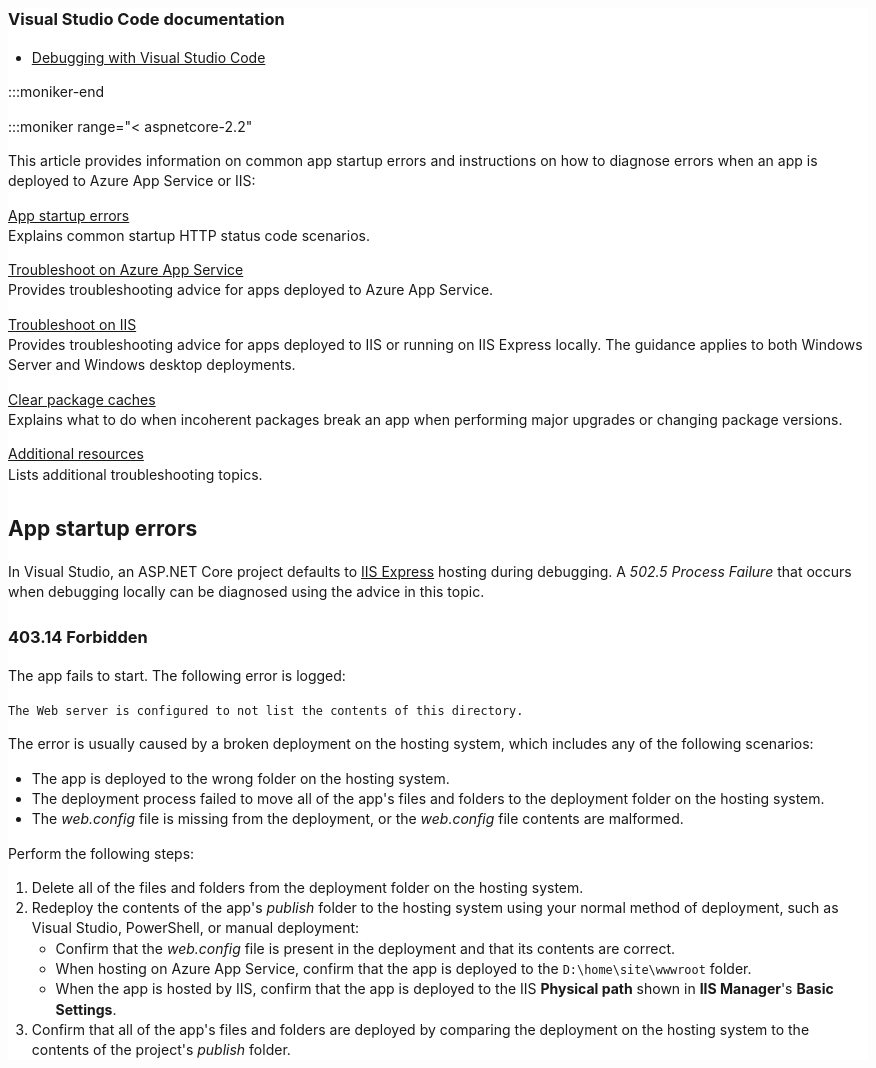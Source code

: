 ### Visual Studio Code documentation

* [Debugging with Visual Studio Code](https://code.visualstudio.com/docs/editor/debugging)

:::moniker-end

:::moniker range="< aspnetcore-2.2"

This article provides information on common app startup errors and instructions on how to diagnose errors when an app is deployed to Azure App Service or IIS:

[App startup errors](#app-startup-errors)  
Explains common startup HTTP status code scenarios.

[Troubleshoot on Azure App Service](#troubleshoot-on-azure-app-service)  
Provides troubleshooting advice for apps deployed to Azure App Service.

[Troubleshoot on IIS](#troubleshoot-on-iis)  
Provides troubleshooting advice for apps deployed to IIS or running on IIS Express locally. The guidance applies to both Windows Server and Windows desktop deployments.

[Clear package caches](#clear-package-caches)  
Explains what to do when incoherent packages break an app when performing major upgrades or changing package versions.

[Additional resources](#additional-resources)  
Lists additional troubleshooting topics.

## App startup errors

In Visual Studio, an ASP.NET Core project defaults to [IIS Express](/iis/extensions/introduction-to-iis-express/iis-express-overview) hosting during debugging. A *502.5 Process Failure* that occurs when debugging locally can be diagnosed using the advice in this topic.

### 403.14 Forbidden

The app fails to start. The following error is logged:

```
The Web server is configured to not list the contents of this directory.
```

The error is usually caused by a broken deployment on the hosting system, which includes any of the following scenarios:

* The app is deployed to the wrong folder on the hosting system.
* The deployment process failed to move all of the app's files and folders to the deployment folder on the hosting system.
* The *web.config* file is missing from the deployment, or the *web.config* file contents are malformed.

Perform the following steps:

1. Delete all of the files and folders from the deployment folder on the hosting system.
1. Redeploy the contents of the app's *publish* folder to the hosting system using your normal method of deployment, such as Visual Studio, PowerShell, or manual deployment:
   * Confirm that the *web.config* file is present in the deployment and that its contents are correct.
   * When hosting on Azure App Service, confirm that the app is deployed to the `D:\home\site\wwwroot` folder.
   * When the app is hosted by IIS, confirm that the app is deployed to the IIS **Physical path** shown in **IIS Manager**'s **Basic Settings**.
1. Confirm that all of the app's files and folders are deployed by comparing the deployment on the hosting system to the contents of the project's *publish* folder.
